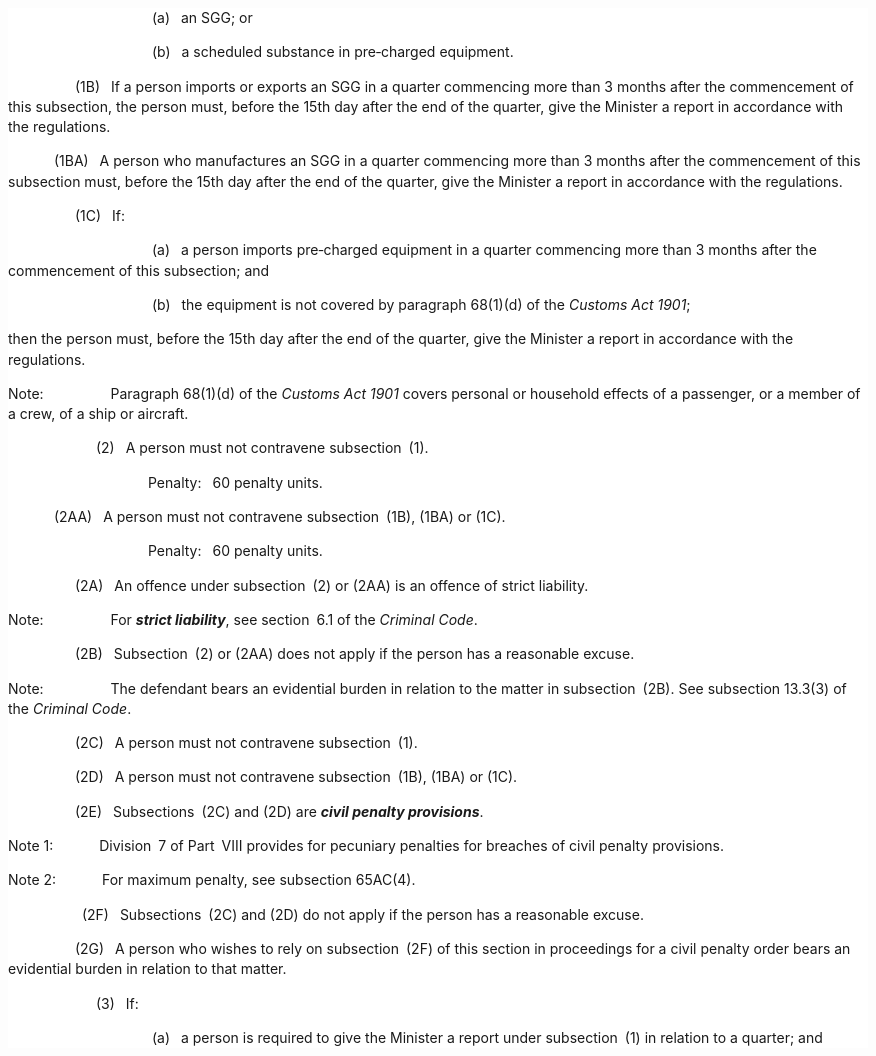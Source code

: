                      (a)  an SGG; or

                     (b)  a scheduled substance in pre‑charged equipment.

          (1B)  If a person imports or exports an SGG in a quarter commencing more than 3 months after the commencement of this subsection, the person must, before the 15th day after the end of the quarter, give the Minister a report in accordance with the regulations.

       (1BA)  A person who manufactures an SGG in a quarter commencing more than 3 months after the commencement of this subsection must, before the 15th day after the end of the quarter, give the Minister a report in accordance with the regulations.

          (1C)  If:

                     (a)  a person imports pre‑charged equipment in a quarter commencing more than 3 months after the commencement of this subsection; and

                     (b)  the equipment is not covered by paragraph 68(1)(d) of the _Customs Act 1901_;

then the person must, before the 15th day after the end of the quarter, give the Minister a report in accordance with the regulations.

Note:          Paragraph 68(1)(d) of the _Customs Act 1901_ covers personal or household effects of a passenger, or a member of a crew, of a ship or aircraft.

             (2)  A person must not contravene subsection (1).

                    Penalty:  60 penalty units.

       (2AA)  A person must not contravene subsection (1B), (1BA) or (1C).

                    Penalty:  60 penalty units.

          (2A)  An offence under subsection (2) or (2AA) is an offence of strict liability.

Note:          For **_strict liability_**, see section 6.1 of the _Criminal Code_.

          (2B)  Subsection (2) or (2AA) does not apply if the person has a reasonable excuse.

Note:          The defendant bears an evidential burden in relation to the matter in subsection (2B). See subsection 13.3(3) of the _Criminal Code_.

          (2C)  A person must not contravene subsection (1).

          (2D)  A person must not contravene subsection (1B), (1BA) or (1C).

          (2E)  Subsections (2C) and (2D) are **_civil penalty provisions_**.

Note 1:       Division 7 of Part VIII provides for pecuniary penalties for breaches of civil penalty provisions.

Note 2:       For maximum penalty, see subsection 65AC(4).

           (2F)  Subsections (2C) and (2D) do not apply if the person has a reasonable excuse.

          (2G)  A person who wishes to rely on subsection (2F) of this section in proceedings for a civil penalty order bears an evidential burden in relation to that matter.

             (3)  If:

                     (a)  a person is required to give the Minister a report under subsection (1) in relation to a quarter; and
